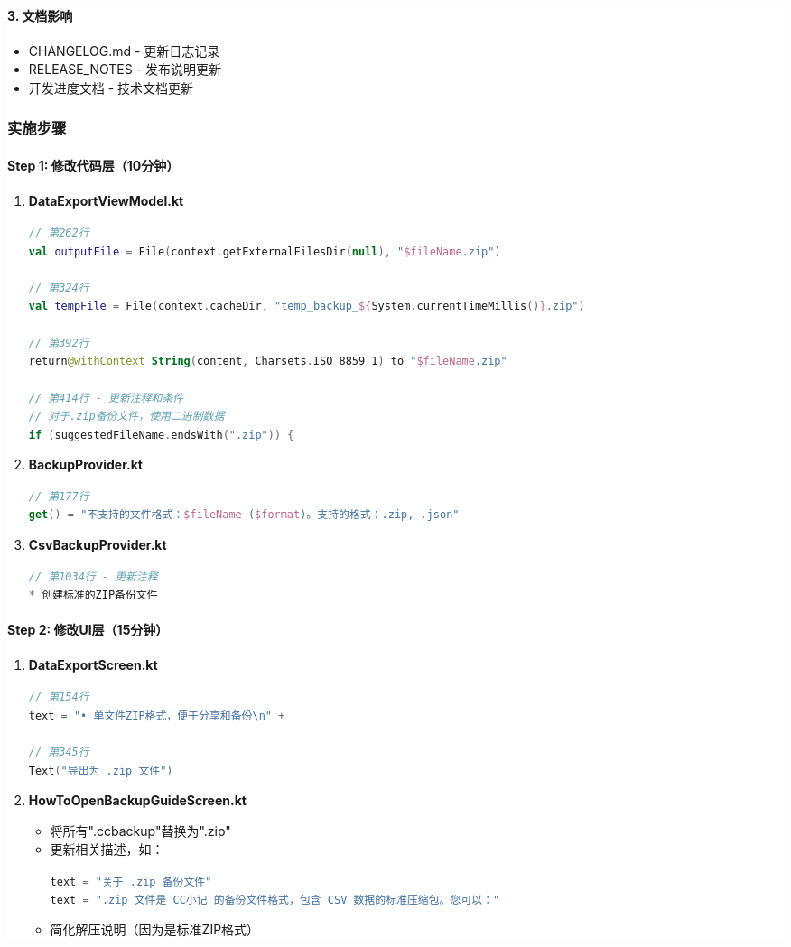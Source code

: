 #### 3. 文档影响
- CHANGELOG.md - 更新日志记录
- RELEASE_NOTES - 发布说明更新
- 开发进度文档 - 技术文档更新

### 实施步骤

#### Step 1: 修改代码层（10分钟）
1. **DataExportViewModel.kt**
   ```kotlin
   // 第262行
   val outputFile = File(context.getExternalFilesDir(null), "$fileName.zip")
   
   // 第324行
   val tempFile = File(context.cacheDir, "temp_backup_${System.currentTimeMillis()}.zip")
   
   // 第392行
   return@withContext String(content, Charsets.ISO_8859_1) to "$fileName.zip"
   
   // 第414行 - 更新注释和条件
   // 对于.zip备份文件，使用二进制数据
   if (suggestedFileName.endsWith(".zip")) {
   ```

2. **BackupProvider.kt**
   ```kotlin
   // 第177行
   get() = "不支持的文件格式：$fileName ($format)。支持的格式：.zip, .json"
   ```

3. **CsvBackupProvider.kt**
   ```kotlin
   // 第1034行 - 更新注释
   * 创建标准的ZIP备份文件
   ```

#### Step 2: 修改UI层（15分钟）
1. **DataExportScreen.kt**
   ```kotlin
   // 第154行
   text = "• 单文件ZIP格式，便于分享和备份\n" +
   
   // 第345行
   Text("导出为 .zip 文件")
   ```

2. **HowToOpenBackupGuideScreen.kt**
   - 将所有".ccbackup"替换为".zip"
   - 更新相关描述，如：
     ```kotlin
     text = "关于 .zip 备份文件"
     text = ".zip 文件是 CC小记 的备份文件格式，包含 CSV 数据的标准压缩包。您可以："
     ```
   - 简化解压说明（因为是标准ZIP格式）
